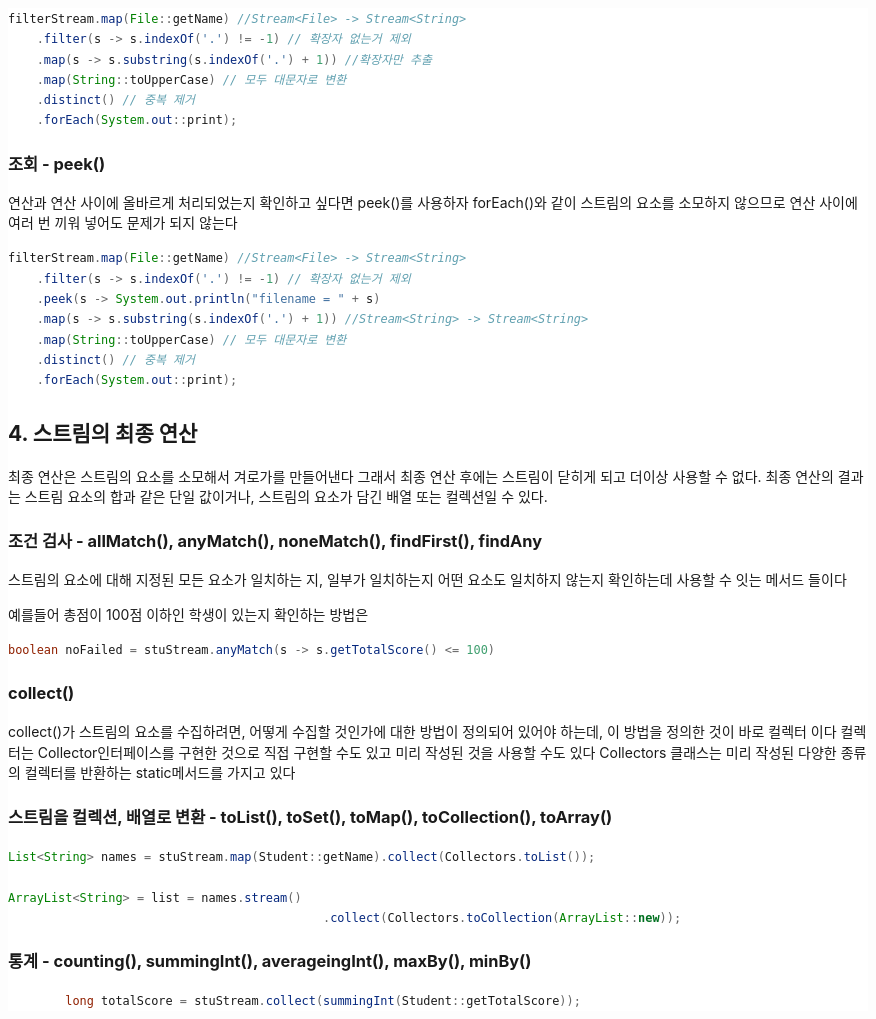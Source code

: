 ```java
filterStream.map(File::getName) //Stream<File> -> Stream<String>
	.filter(s -> s.indexOf('.') != -1) // 확장자 없는거 제외
	.map(s -> s.substring(s.indexOf('.') + 1)) //확장자만 추출
	.map(String::toUpperCase) // 모두 대문자로 변환
	.distinct() // 중복 제거
	.forEach(System.out::print);
```

### 조회 - peek()

연산과 연산 사이에 올바르게 처리되었는지 확인하고 싶다면 peek()를 사용하자 forEach()와 같이 스트림의 요소를 소모하지 않으므로 연산 사이에 여러 번 끼워 넣어도 문제가 되지 않는다

```java
filterStream.map(File::getName) //Stream<File> -> Stream<String>
	.filter(s -> s.indexOf('.') != -1) // 확장자 없는거 제외
	.peek(s -> System.out.println("filename = " + s)
	.map(s -> s.substring(s.indexOf('.') + 1)) //Stream<String> -> Stream<String>
	.map(String::toUpperCase) // 모두 대문자로 변환
	.distinct() // 중복 제거
	.forEach(System.out::print);
```

## 4. 스트림의 최종 연산

최종 연산은 스트림의 요소를 소모해서 겨로가를 만들어낸다 그래서 최종 연산 후에는 스트림이 닫히게 되고 더이상 사용할 수 없다. 최종 연산의 결과는 스트림 요소의 합과 같은 단일 값이거나, 스트림의 요소가 담긴 배열 또는 컬렉션일 수 있다.

### 조건 검사 - allMatch(), anyMatch(), noneMatch(), findFirst(), findAny

스트림의 요소에 대해 지정된 모든 요소가 일치하는 지, 일부가 일치하는지 어떤 요소도 일치하지 않는지 확인하는데 사용할 수 잇는 메서드 들이다

예를들어 총점이 100점 이하인 학생이 있는지 확인하는 방법은

```java
boolean noFailed = stuStream.anyMatch(s -> s.getTotalScore() <= 100)
```

### collect()

collect()가 스트림의 요소를 수집하려면, 어떻게 수집할 것인가에 대한 방법이 정의되어 있어야 하는데, 이 방법을 정의한 것이 바로 컬렉터 이다 컬렉터는 Collector인터페이스를 구현한 것으로 직접 구현할 수도 있고 미리 작성된 것을 사용할 수도 있다 Collectors 클래스는 미리 작성된 다양한 종류의 컬렉터를 반환하는 static메서드를 가지고 있다

### 스트림을 컬렉션, 배열로 변환 - toList(), toSet(), toMap(), toCollection(), toArray()

```java
List<String> names = stuStream.map(Student::getName).collect(Collectors.toList());

ArrayList<String> = list = names.stream()
											.collect(Collectors.toCollection(ArrayList::new));
```

### 통계 - counting(), summingInt(), averageingInt(), maxBy(), minBy()
```java
		long totalScore = stuStream.collect(summingInt(Student::getTotalScore));
```